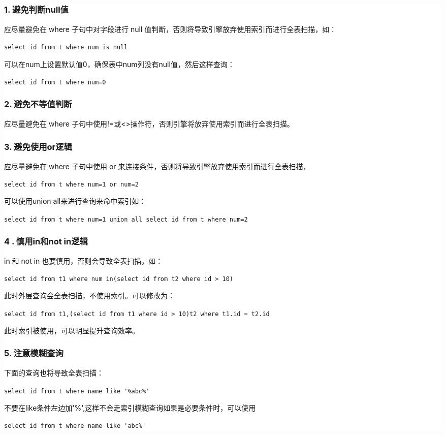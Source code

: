 ### 1. **避免判断null值**

应尽量避免在 where 子句中对字段进行 null 值判断，否则将导致引擎放弃使用索引而进行全表扫描，如：

```
select id from t where num is null
```

可以在num上设置默认值0，确保表中num列没有null值，然后这样查询：

```
select id from t where num=0
```

### **2. 避免不等值判断**

应尽量避免在 where 子句中使用!=或<>操作符，否则引擎将放弃使用索引而进行全表扫描。

### 3. **避免使用or逻辑**

应尽量避免在 where 子句中使用 or 来连接条件，否则将导致引擎放弃使用索引而进行全表扫描，

```
select id from t where num=1 or num=2
```

可以使用union all来进行查询来命中索引如：

```
select id from t where num=1 union all select id from t where num=2
```

### 4 . **慎用in和not in逻辑**

in 和 not in 也要慎用，否则会导致全表扫描，如：

```
select id from t1 where num in(select id from t2 where id > 10)
```

此时外层查询会全表扫描，不使用索引。可以修改为：

```
select id from t1,(select id from t1 where id > 10)t2 where t1.id = t2.id
```

此时索引被使用，可以明显提升查询效率。

### 5. **注意模糊查询**

下面的查询也将导致全表扫描：

```
select id from t where name like '%abc%'
```

不要在like条件左边加'%',这样不会走索引模糊查询如果是必要条件时，可以使用

```
select id from t where name like 'abc%'
```
